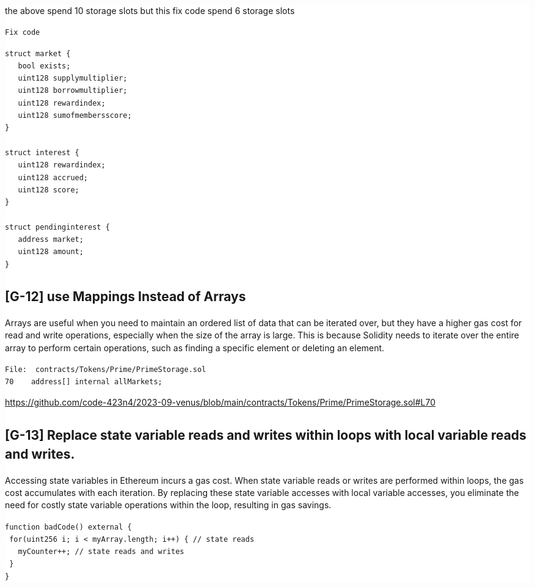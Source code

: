 the above spend 10 storage slots but this fix code spend 6 storage slots

`Fix code`
```solidity
struct market {
   bool exists;
   uint128 supplymultiplier;
   uint128 borrowmultiplier;
   uint128 rewardindex;
   uint128 sumofmembersscore;
}

struct interest {
   uint128 rewardindex;
   uint128 accrued;
   uint128 score;
}

struct pendinginterest {
   address market;
   uint128 amount;
}

```

## [G-12] use Mappings Instead of Arrays

Arrays are useful when you need to maintain an ordered list of data that can be iterated over, but they have a higher gas cost for read and write operations, especially when the size of the array is large. This is because Solidity needs to iterate over the entire array to perform certain operations, such as finding a specific element or deleting an element.




```solidity
File:  contracts/Tokens/Prime/PrimeStorage.sol
70    address[] internal allMarkets;
```
https://github.com/code-423n4/2023-09-venus/blob/main/contracts/Tokens/Prime/PrimeStorage.sol#L70




## [G-13] Replace state variable reads and writes within loops with local variable reads and writes.

Accessing state variables in Ethereum incurs a gas cost. When state variable reads or writes are performed within loops, the gas cost accumulates with each iteration. By replacing these state variable accesses with local variable accesses, you eliminate the need for costly state variable operations within the loop, resulting in gas savings.

```solidity
function badCode() external {               
 for(uint256 i; i < myArray.length; i++) { // state reads
   myCounter++; // state reads and writes
 }       
}
```
